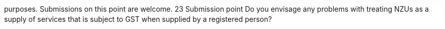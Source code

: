 purposes. Submissions on this point are welcome. 23 Submission point Do you envisage any problems with treating NZUs as a supply of services that is subject to GST when supplied by a registered person?